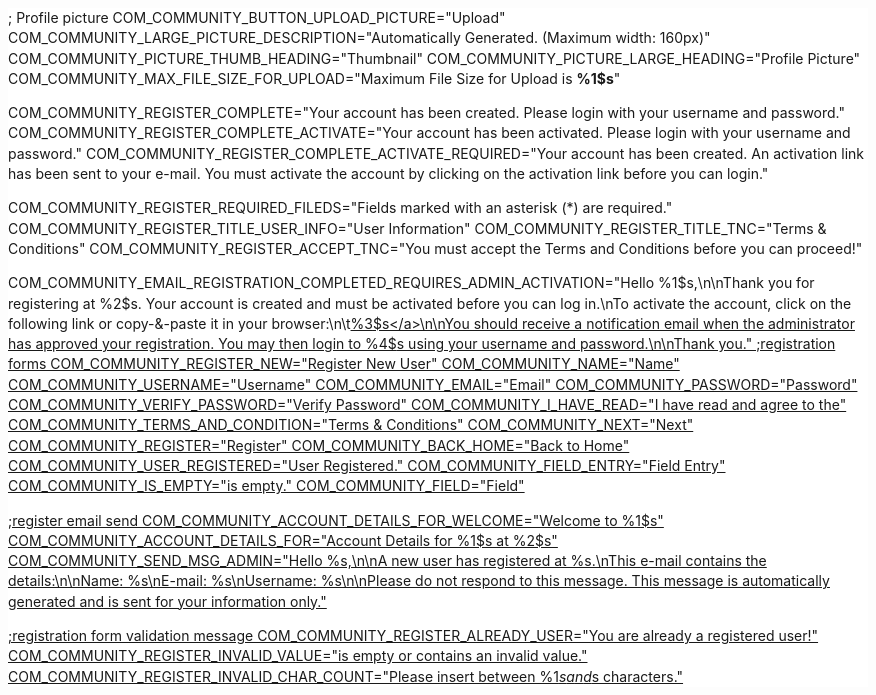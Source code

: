 ; Profile picture
COM_COMMUNITY_BUTTON_UPLOAD_PICTURE="Upload"
COM_COMMUNITY_LARGE_PICTURE_DESCRIPTION="Automatically Generated. (Maximum width: 160px)"
COM_COMMUNITY_PICTURE_THUMB_HEADING="Thumbnail"
COM_COMMUNITY_PICTURE_LARGE_HEADING="Profile Picture"
COM_COMMUNITY_MAX_FILE_SIZE_FOR_UPLOAD="Maximum File Size for Upload is <strong>%1$s</strong>"

COM_COMMUNITY_REGISTER_COMPLETE="Your account has been created. Please login with your username and password."
COM_COMMUNITY_REGISTER_COMPLETE_ACTIVATE="Your account has been activated. Please login with your username and password."
COM_COMMUNITY_REGISTER_COMPLETE_ACTIVATE_REQUIRED="Your account has been created. An activation link has been sent to your e-mail. You must activate the account by clicking on the activation link before you can login."

COM_COMMUNITY_REGISTER_REQUIRED_FILEDS="Fields marked with an asterisk (*) are required."
COM_COMMUNITY_REGISTER_TITLE_USER_INFO="User Information"
COM_COMMUNITY_REGISTER_TITLE_TNC="Terms &amp; Conditions"
COM_COMMUNITY_REGISTER_ACCEPT_TNC="You must accept the Terms and Conditions before you can proceed!"

COM_COMMUNITY_EMAIL_REGISTRATION_COMPLETED_REQUIRES_ADMIN_ACTIVATION="Hello %1$s,\n\nThank you for registering at %2$s. Your account is created and must be activated before you can log in.\nTo activate the account, click on the following link or copy-&-paste it in your browser:\n\t<a href=_QQQ_%3$s_QQQ_>%3$s</a>\n\nYou should receive a notification email when the administrator has approved your registration. You may then login to %4$s using your username and password.\n\nThank you."
;registration forms
COM_COMMUNITY_REGISTER_NEW="Register New User"
COM_COMMUNITY_NAME="Name"
COM_COMMUNITY_USERNAME="Username"
COM_COMMUNITY_EMAIL="Email"
COM_COMMUNITY_PASSWORD="Password"
COM_COMMUNITY_VERIFY_PASSWORD="Verify Password"
COM_COMMUNITY_I_HAVE_READ="I have read and agree to the"
COM_COMMUNITY_TERMS_AND_CONDITION="Terms &amp; Conditions"
COM_COMMUNITY_NEXT="Next"
COM_COMMUNITY_REGISTER="Register"
COM_COMMUNITY_BACK_HOME="Back to Home"
COM_COMMUNITY_USER_REGISTERED="User Registered."
COM_COMMUNITY_FIELD_ENTRY="Field Entry"
COM_COMMUNITY_IS_EMPTY="is empty."
COM_COMMUNITY_FIELD="Field"

;register email send
COM_COMMUNITY_ACCOUNT_DETAILS_FOR_WELCOME="Welcome to %1$s"
COM_COMMUNITY_ACCOUNT_DETAILS_FOR="Account Details for %1$s at %2$s"
COM_COMMUNITY_SEND_MSG_ADMIN="Hello %s,\n\nA new user has registered at %s.\nThis e-mail contains the details:\n\nName: %s\nE-mail: %s\nUsername: %s\n\nPlease do not respond to this message. This message is automatically generated and is sent for your information only."

;registration form validation message
COM_COMMUNITY_REGISTER_ALREADY_USER="You are already a registered user!"
COM_COMMUNITY_REGISTER_INVALID_VALUE="is empty or contains an invalid value."
COM_COMMUNITY_REGISTER_INVALID_CHAR_COUNT="Please insert between %1$s and %2$s characters."
